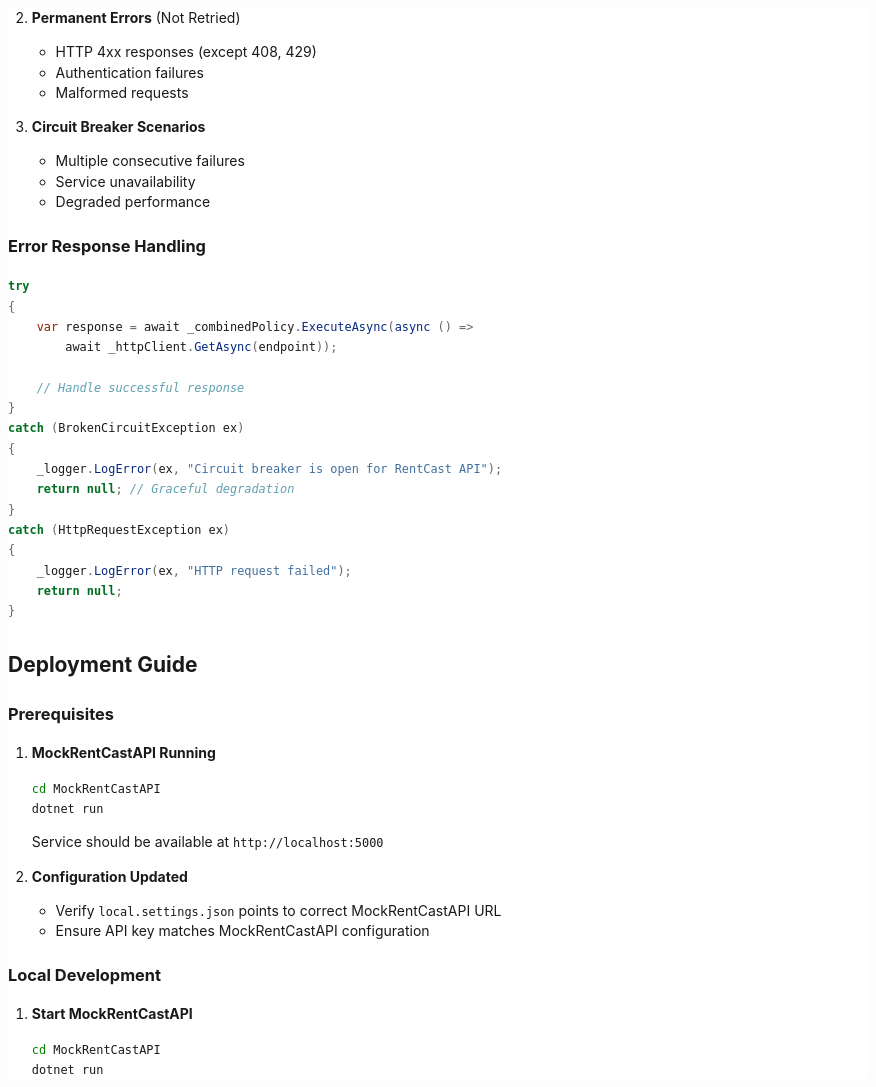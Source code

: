 2. **Permanent Errors** (Not Retried)
   - HTTP 4xx responses (except 408, 429)
   - Authentication failures
   - Malformed requests

3. **Circuit Breaker Scenarios**
   - Multiple consecutive failures
   - Service unavailability
   - Degraded performance

### Error Response Handling

```csharp
try
{
    var response = await _combinedPolicy.ExecuteAsync(async () =>
        await _httpClient.GetAsync(endpoint));
    
    // Handle successful response
}
catch (BrokenCircuitException ex)
{
    _logger.LogError(ex, "Circuit breaker is open for RentCast API");
    return null; // Graceful degradation
}
catch (HttpRequestException ex)
{
    _logger.LogError(ex, "HTTP request failed");
    return null;
}
```

## Deployment Guide

### Prerequisites

1. **MockRentCastAPI Running**
   ```bash
   cd MockRentCastAPI
   dotnet run
   ```
   Service should be available at `http://localhost:5000`

2. **Configuration Updated**
   - Verify `local.settings.json` points to correct MockRentCastAPI URL
   - Ensure API key matches MockRentCastAPI configuration

### Local Development

1. **Start MockRentCastAPI**
   ```bash
   cd MockRentCastAPI
   dotnet run
   ```
